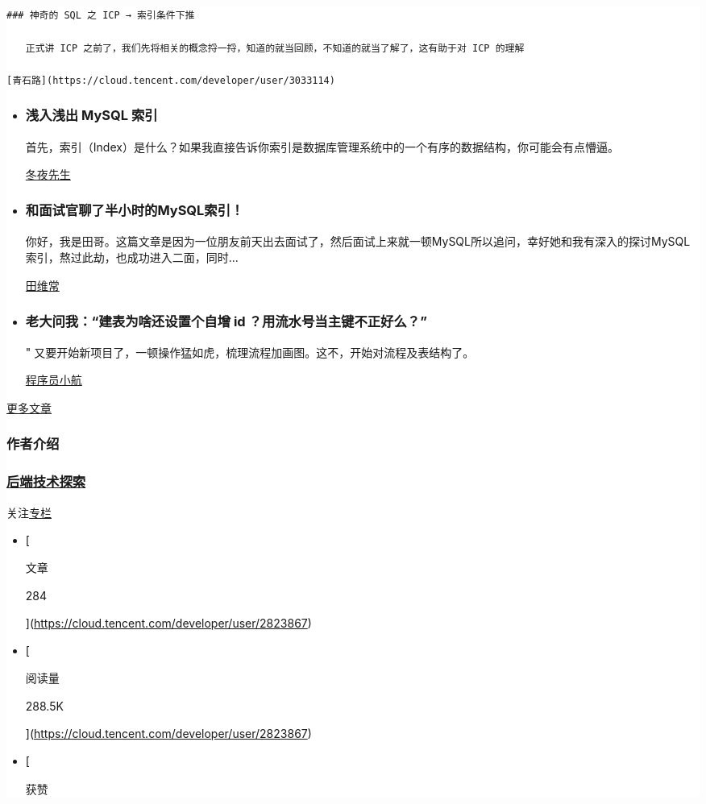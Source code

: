     ### 神奇的 SQL 之 ICP → 索引条件下推
    
    　　正式讲 ICP 之前了，我们先将相关的概念捋一捋，知道的就当回顾，不知道的就当了解了，这有助于对 ICP 的理解
    
    [青石路](https://cloud.tencent.com/developer/user/3033114)
    
-   [](https://cloud.tencent.com/developer/article/1885284?from=article.detail.1541265)
    
    ### 浅入浅出 MySQL 索引
    
    首先，索引（Index）是什么？如果我直接告诉你索引是数据库管理系统中的一个有序的数据结构，你可能会有点懵逼。
    
    [冬夜先生](https://cloud.tencent.com/developer/user/1698341)
    
-   [](https://cloud.tencent.com/developer/article/2021075?from=article.detail.1541265)
    
    ### 和面试官聊了半小时的MySQL索引！
    
    你好，我是田哥。这篇文章是因为一位朋友前天出去面试了，然后面试上来就一顿MySQL所以追问，幸好她和我有深入的探讨MySQL索引，熬过此劫，也成功进入二面，同时...
    
    [田维常](https://cloud.tencent.com/developer/user/4143945)
    
-   [](https://cloud.tencent.com/developer/article/1750599?from=article.detail.1541265)
    
    ### 老大问我：“建表为啥还设置个自增 id ？用流水号当主键不正好么？”
    
    " 又要开始新项目了，一顿操作猛如虎，梳理流程加画图。这不，开始对流程及表结构了。
    
    [程序员小航](https://cloud.tencent.com/developer/user/3487219)
    

[更多文章](https://cloud.tencent.com/developer/column)

### 作者介绍

[](https://cloud.tencent.com/developer/user/2823867)

### [后端技术探索](https://cloud.tencent.com/developer/user/2823867 "后端技术探索")

关注[专栏](https://cloud.tencent.com/developer/column/4716)

-   [
    
    文章
    
    284
    
    ](https://cloud.tencent.com/developer/user/2823867)
-   [
    
    阅读量
    
    288.5K
    
    ](https://cloud.tencent.com/developer/user/2823867)
-   [
    
    获赞
    